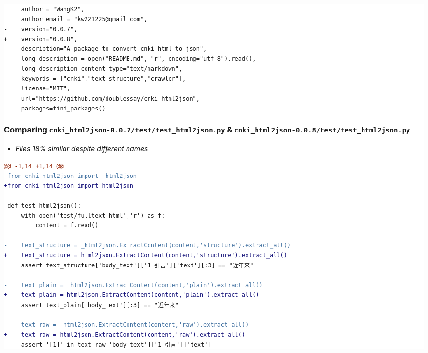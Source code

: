 ```
     author = "WangK2",
     author_email = "kw221225@gmail.com",
-    version="0.0.7",
+    version="0.0.8",
     description="A package to convert cnki html to json",
     long_description = open("README.md", "r", encoding="utf-8").read(),
     long_description_content_type="text/markdown",
     keywords = ["cnki","text-structure","crawler"],
     license="MIT",
     url="https://github.com/doublessay/cnki-html2json",
     packages=find_packages(),
```

### Comparing `cnki_html2json-0.0.7/test/test_html2json.py` & `cnki_html2json-0.0.8/test/test_html2json.py`

 * *Files 18% similar despite different names*

```diff
@@ -1,14 +1,14 @@
-from cnki_html2json import _html2json
+from cnki_html2json import html2json
 
 def test_html2json():
     with open('test/fulltext.html','r') as f:
         content = f.read()
 
-    text_structure = _html2json.ExtractContent(content,'structure').extract_all()
+    text_structure = html2json.ExtractContent(content,'structure').extract_all()
     assert text_structure['body_text']['1 引言']['text'][:3] == "近年来"
 
-    text_plain = _html2json.ExtractContent(content,'plain').extract_all()
+    text_plain = html2json.ExtractContent(content,'plain').extract_all()
     assert text_plain['body_text'][:3] == "近年来"
 
-    text_raw = _html2json.ExtractContent(content,'raw').extract_all()
+    text_raw = html2json.ExtractContent(content,'raw').extract_all()
     assert '[1]' in text_raw['body_text']['1 引言']['text']
```

